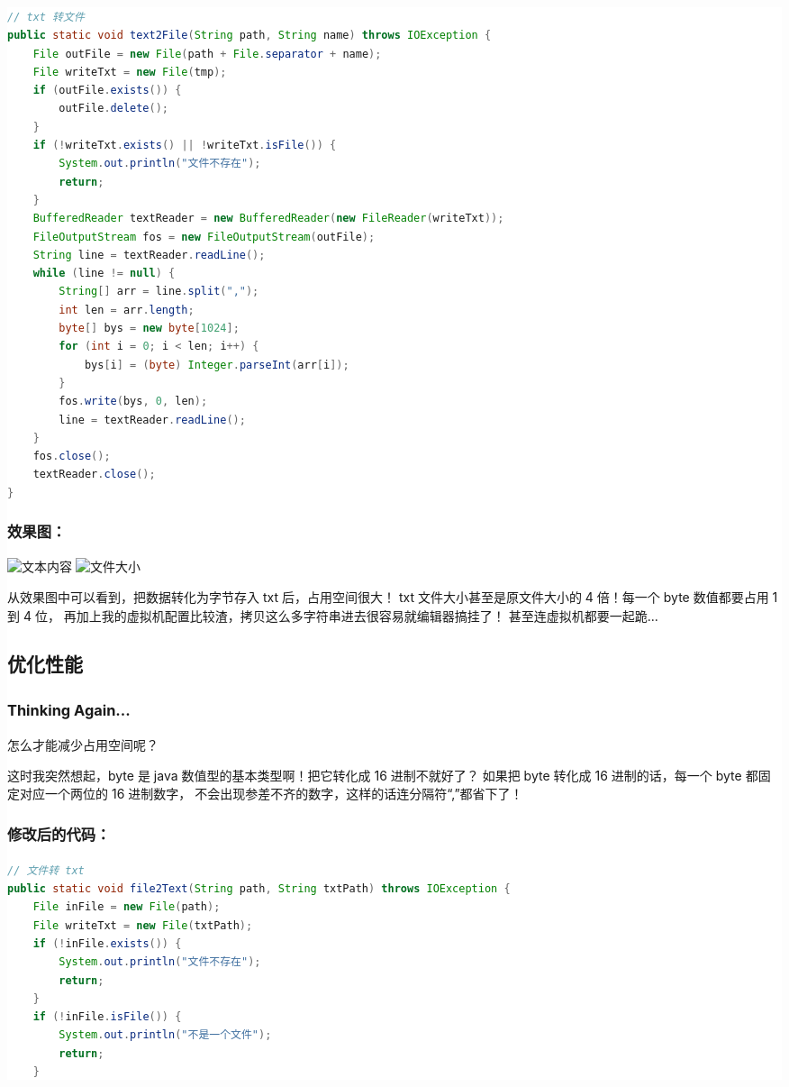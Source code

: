 ```java
// txt 转文件
public static void text2File(String path, String name) throws IOException {
    File outFile = new File(path + File.separator + name);
    File writeTxt = new File(tmp);
    if (outFile.exists()) {
        outFile.delete();
    }
    if (!writeTxt.exists() || !writeTxt.isFile()) {
        System.out.println("文件不存在");
        return;
    }
    BufferedReader textReader = new BufferedReader(new FileReader(writeTxt));
    FileOutputStream fos = new FileOutputStream(outFile);
    String line = textReader.readLine();
    while (line != null) {
        String[] arr = line.split(",");
        int len = arr.length;
        byte[] bys = new byte[1024];
        for (int i = 0; i < len; i++) {
            bys[i] = (byte) Integer.parseInt(arr[i]);
        }
        fos.write(bys, 0, len);
        line = textReader.readLine();
    }
    fos.close();
    textReader.close();
}
```

### 效果图：

![文本内容](http://wx3.sinaimg.cn/mw690/a6e9cb00gy1fl504quanuj20c20c676j.jpg) ![文件大小](http://wx3.sinaimg.cn/mw690/a6e9cb00gy1fl504pxerwj20ca0cajsi.jpg)

从效果图中可以看到，把数据转化为字节存入 txt 后，占用空间很大！
txt 文件大小甚至是原文件大小的 4 倍！每一个 byte 数值都要占用 1 到 4 位，
再加上我的虚拟机配置比较渣，拷贝这么多字符串进去很容易就编辑器搞挂了！
甚至连虚拟机都要一起跪...

## 优化性能

### Thinking Again...

怎么才能减少占用空间呢？

这时我突然想起，byte 是 java 数值型的基本类型啊！把它转化成 16 进制不就好了？
如果把 byte 转化成 16 进制的话，每一个 byte 都固定对应一个两位的 16 进制数字，
不会出现参差不齐的数字，这样的话连分隔符“,”都省下了！

### 修改后的代码：

```java
// 文件转 txt
public static void file2Text(String path, String txtPath) throws IOException {
    File inFile = new File(path);
    File writeTxt = new File(txtPath);
    if (!inFile.exists()) {
        System.out.println("文件不存在");
        return;
    }
    if (!inFile.isFile()) {
        System.out.println("不是一个文件");
        return;
    }
```